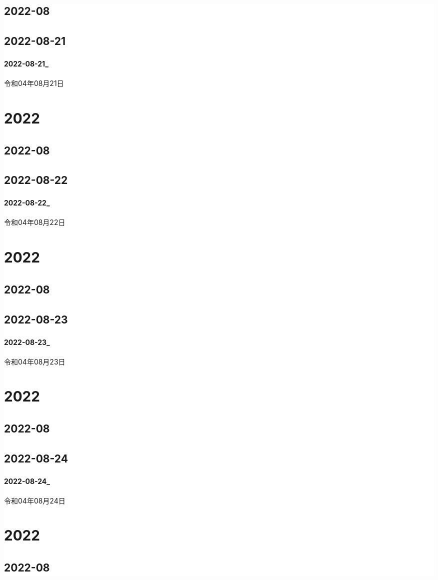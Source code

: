 ## 2022-08

## 2022-08-21

#### 2022-08-21_

令和04年08月21日


# 2022

## 2022-08

## 2022-08-22

#### 2022-08-22_

令和04年08月22日


# 2022

## 2022-08

## 2022-08-23

#### 2022-08-23_

令和04年08月23日


# 2022

## 2022-08

## 2022-08-24

#### 2022-08-24_

令和04年08月24日


# 2022

## 2022-08
